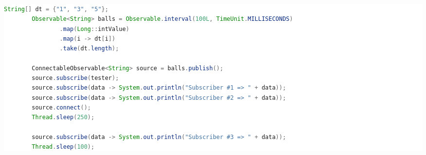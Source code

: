 ```Java
String[] dt = {"1", "3", "5"};
        Observable<String> balls = Observable.interval(100L, TimeUnit.MILLISECONDS)
                .map(Long::intValue)
                .map(i -> dt[i])
                .take(dt.length);

        ConnectableObservable<String> source = balls.publish();
        source.subscribe(tester);
        source.subscribe(data -> System.out.println("Subscriber #1 => " + data));
        source.subscribe(data -> System.out.println("Subscriber #2 => " + data));
        source.connect();
        Thread.sleep(250);

        source.subscribe(data -> System.out.println("Subscriber #3 => " + data));
        Thread.sleep(100);
```
